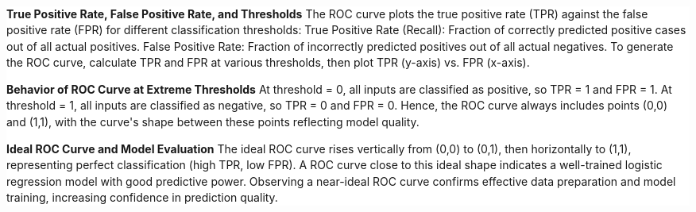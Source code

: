 

**True Positive Rate, False Positive Rate, and Thresholds**
The ROC curve plots the true positive rate (TPR) against the false positive rate (FPR) for different classification thresholds:
True Positive Rate (Recall): Fraction of correctly predicted positive cases out of all actual positives.
False Positive Rate: Fraction of incorrectly predicted positives out of all actual negatives.
To generate the ROC curve, calculate TPR and FPR at various thresholds, then plot TPR (y-axis) vs. FPR (x-axis).

**Behavior of ROC Curve at Extreme Thresholds**
At threshold = 0, all inputs are classified as positive, so TPR = 1 and FPR = 1.
At threshold = 1, all inputs are classified as negative, so TPR = 0 and FPR = 0.
Hence, the ROC curve always includes points (0,0) and (1,1), with the curve's shape between these points reflecting model quality.

**Ideal ROC Curve and Model Evaluation**
The ideal ROC curve rises vertically from (0,0) to (0,1), then horizontally to (1,1), representing perfect classification (high TPR, low FPR).
A ROC curve close to this ideal shape indicates a well-trained logistic regression model with good predictive power.
Observing a near-ideal ROC curve confirms effective data preparation and model training, increasing confidence in prediction quality.


